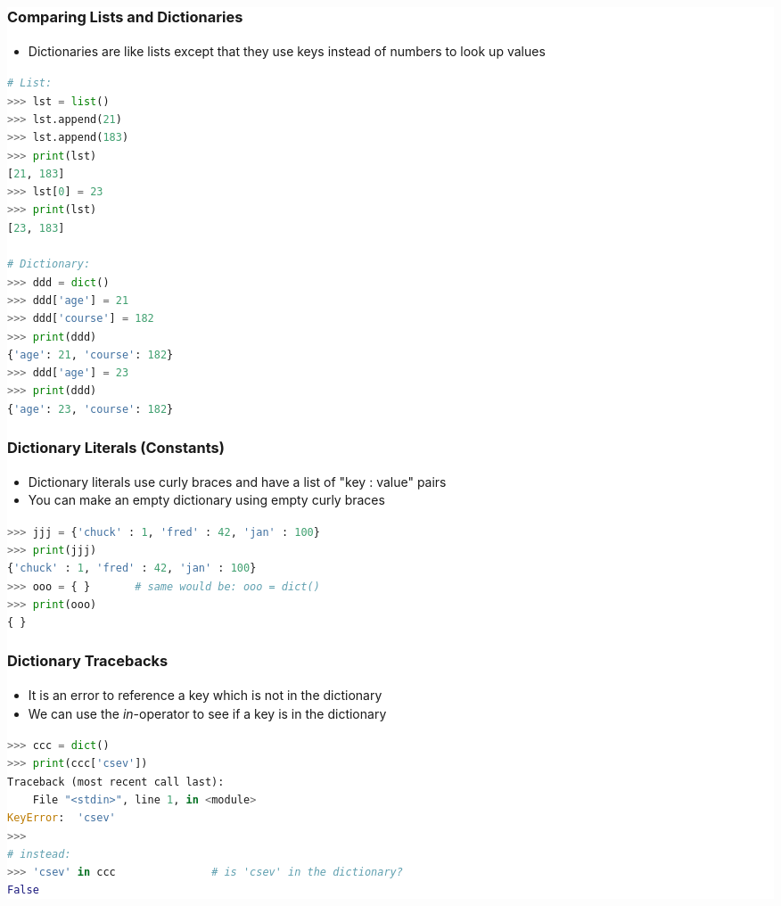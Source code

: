 ### Comparing Lists and Dictionaries
- Dictionaries are like lists except that they use keys instead of numbers to look up values

```python
# List: 
>>> lst = list()
>>> lst.append(21)
>>> lst.append(183)
>>> print(lst)
[21, 183]
>>> lst[0] = 23
>>> print(lst)
[23, 183]

# Dictionary:
>>> ddd = dict()
>>> ddd['age'] = 21
>>> ddd['course'] = 182
>>> print(ddd)
{'age': 21, 'course': 182}
>>> ddd['age'] = 23
>>> print(ddd)
{'age': 23, 'course': 182}
```

### Dictionary Literals (Constants)
- Dictionary literals use curly braces and have a list of "key : value" pairs
- You can make an empty dictionary using empty curly braces

```python
>>> jjj = {'chuck' : 1, 'fred' : 42, 'jan' : 100}
>>> print(jjj)
{'chuck' : 1, 'fred' : 42, 'jan' : 100}
>>> ooo = { }       # same would be: ooo = dict()
>>> print(ooo)
{ }
```

### Dictionary Tracebacks
- It is an error to reference a key which is not in the dictionary
- We can use the *in*-operator to see if a key is in the dictionary

```python
>>> ccc = dict()
>>> print(ccc['csev'])          
Traceback (most recent call last):
    File "<stdin>", line 1, in <module>
KeyError:  'csev'
>>>
# instead:
>>> 'csev' in ccc               # is 'csev' in the dictionary? 
False
```
